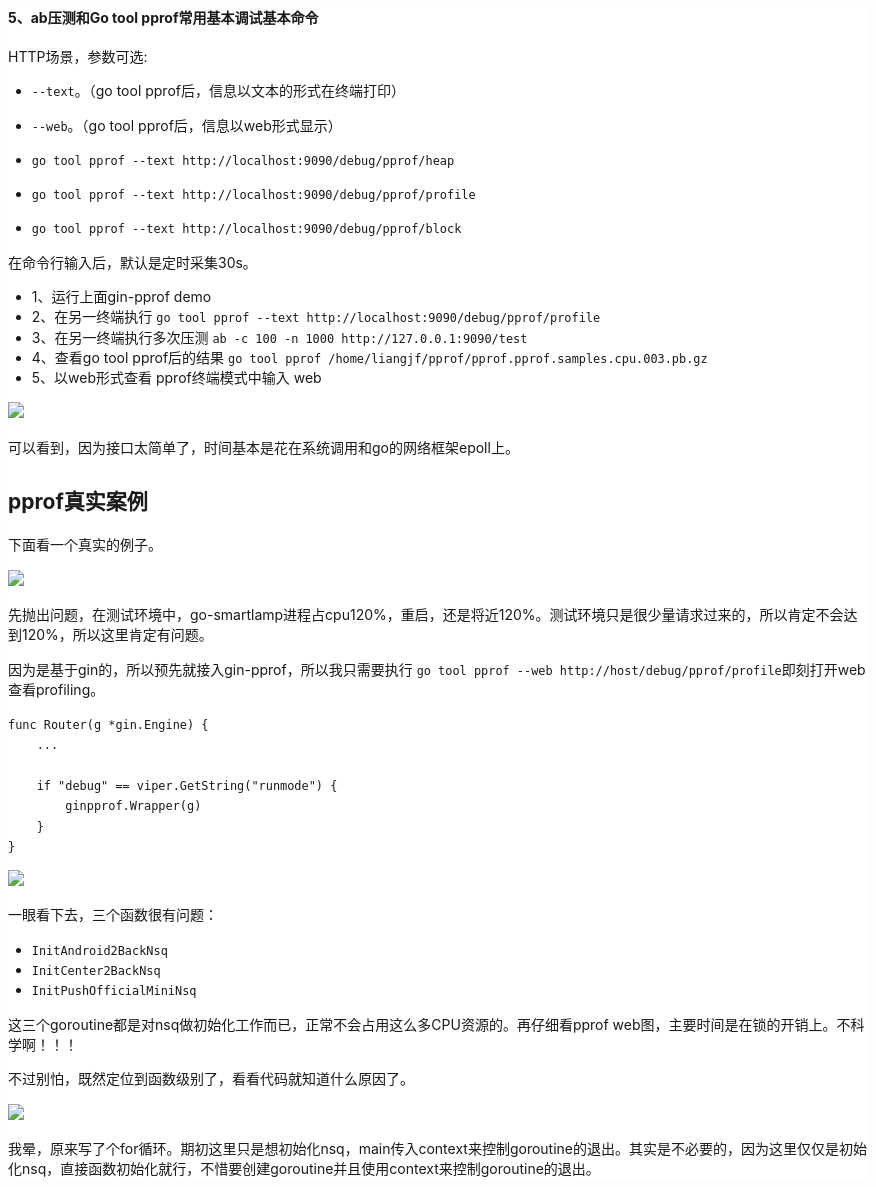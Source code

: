 
#### 5、ab压测和Go tool pprof常用基本调试基本命令
HTTP场景，参数可选:

- `--text`。（go tool pprof后，信息以文本的形式在终端打印）
- `--web`。（go tool pprof后，信息以web形式显示）

- `go tool pprof --text http://localhost:9090/debug/pprof/heap`
- `go tool pprof --text http://localhost:9090/debug/pprof/profile`
- `go tool pprof --text http://localhost:9090/debug/pprof/block`

在命令行输入后，默认是定时采集30s。

- 1、运行上面gin-pprof demo
- 2、在另一终端执行 `go tool pprof --text http://localhost:9090/debug/pprof/profile`
- 3、在另一终端执行多次压测 `ab -c 100 -n 1000 http://127.0.0.1:9090/test`
- 4、查看go tool pprof后的结果 `go tool pprof /home/liangjf/pprof/pprof.pprof.samples.cpu.003.pb.gz`
- 5、以web形式查看 pprof终端模式中输入 web

![](https://lexiangla.com/assets/f7a77f70138011eab4040a58ac13052f)

可以看到，因为接口太简单了，时间基本是花在系统调用和go的网络框架epoll上。

## pprof真实案例
下面看一个真实的例子。

![](https://lexiangla.com/assets/733c2e7e138111eaba1e0a58ac1306bd)

先抛出问题，在测试环境中，go-smartlamp进程占cpu120%，重启，还是将近120%。测试环境只是很少量请求过来的，所以肯定不会达到120%，所以这里肯定有问题。

因为是基于gin的，所以预先就接入gin-pprof，所以我只需要执行
`go tool pprof --web http://host/debug/pprof/profile`即刻打开web查看profiling。

	func Router(g *gin.Engine) {
		...
	
		if "debug" == viper.GetString("runmode") {
			ginpprof.Wrapper(g)
		}
	}

![](https://lexiangla.com/assets/87a41f48138111eabfa40a58ac1306bd)

一眼看下去，三个函数很有问题：
- `InitAndroid2BackNsq`
- `InitCenter2BackNsq`
- `InitPushOfficialMiniNsq`

这三个goroutine都是对nsq做初始化工作而已，正常不会占用这么多CPU资源的。再仔细看pprof web图，主要时间是在锁的开销上。不科学啊！！！

不过别怕，既然定位到函数级别了，看看代码就知道什么原因了。

![](https://lexiangla.com/assets/958beb2c138111ea8c980a58ac131577)

我晕，原来写了个for循环。期初这里只是想初始化nsq，main传入context来控制goroutine的退出。其实是不必要的，因为这里仅仅是初始化nsq，直接函数初始化就行，不惜要创建goroutine并且使用context来控制goroutine的退出。
